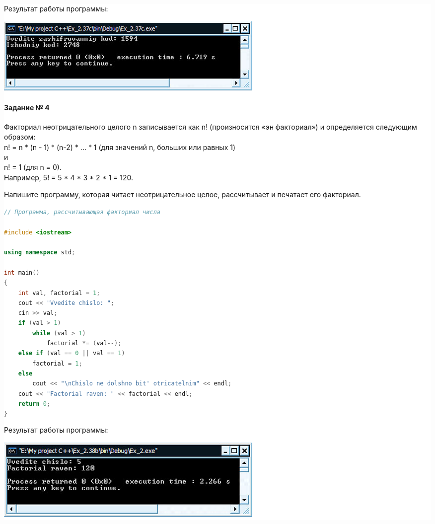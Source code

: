 Результат работы программы:

![](images/11.3.4.jpg)

#### Задание № 4
Факториал неотрицательного целого n записывается как n! (произносится «эн факториал») и определяется следующим образом:  
n! = n * (n - 1) * (n-2) * ... * 1 (для значений n, больших или равных 1)  
и  
n! = 1 (для n = 0).  
Например, 5! = 5 * 4 * 3 * 2 * 1 = 120.

Напишите программу, которая читает неотрицательное целое, рассчитывает и печатает его факториал. 

```cpp
// Программа, рассчитывающая факториал числа

#include <iostream>

using namespace std;

int main()
{
    int val, factorial = 1;
    cout << "Vvedite chislo: ";
    cin >> val;
    if (val > 1)
        while (val > 1)
            factorial *= (val--);
    else if (val == 0 || val == 1)
        factorial = 1;
    else
        cout << "\nChislo ne dolshno bit' otricatelnim" << endl;
    cout << "Factorial raven: " << factorial << endl;
    return 0;
}
```

Результат работы программы:

![](images/11.3.5.jpg)
